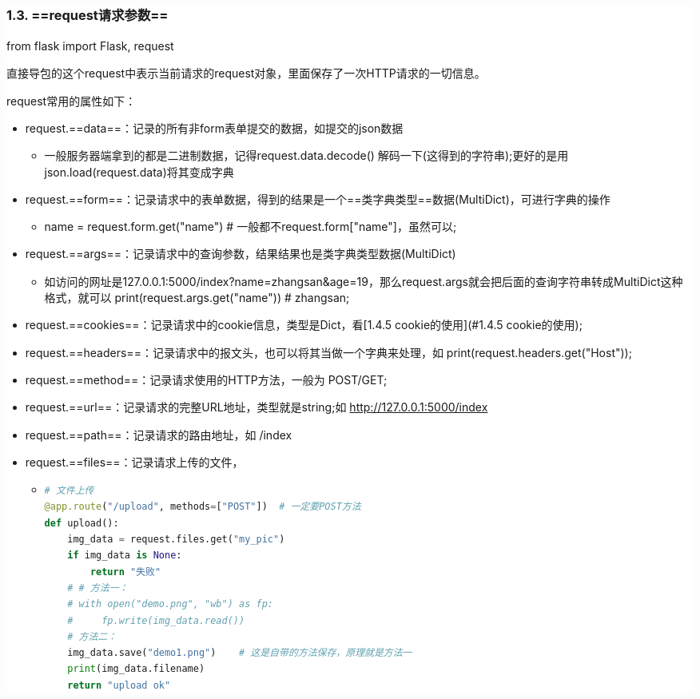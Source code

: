 
### 1.3. ==request请求参数== 

from flask import Flask, request

直接导包的这个request中表示当前请求的request对象，里面保存了一次HTTP请求的一切信息。

request常用的属性如下：

- request.==data==：记录的所有非form表单提交的数据，如提交的json数据

  - 一般服务器端拿到的都是二进制数据，记得request.data.decode() 解码一下(这得到的字符串);更好的是用 json.load(request.data)将其变成字典

- request.==form==：记录请求中的表单数据，得到的结果是一个==类字典类型==数据(MultiDict)，可进行字典的操作

  - name = request.form.get("name")  # 一般都不request.form["name"]，虽然可以;

- request.==args==：记录请求中的查询参数，结果结果也是类字典类型数据(MultiDict)

  - 如访问的网址是127.0.0.1:5000/index?name=zhangsan&age=19，那么request.args就会把后面的查询字符串转成MultiDict这种格式，就可以
    print(request.args.get("name"))  # zhangsan;

- request.==cookies==：记录请求中的cookie信息，类型是Dict，看[1.4.5 cookie的使用](#1.4.5 cookie的使用);

- request.==headers==：记录请求中的报文头，也可以将其当做一个字典来处理，如
      print(request.headers.get("Host"));

- request.==method==：记录请求使用的HTTP方法，一般为 POST/GET;

- request.==url==：记录请求的完整URL地址，类型就是string;如 http://127.0.0.1:5000/index

- request.==path==：记录请求的路由地址，如 /index

- request.==files==：记录请求上传的文件，

  - ```python
    # 文件上传
    @app.route("/upload", methods=["POST"])  # 一定要POST方法
    def upload():
        img_data = request.files.get("my_pic")
        if img_data is None:
            return "失败"
        # # 方法一：
        # with open("demo.png", "wb") as fp:
        #     fp.write(img_data.read())
        # 方法二：
        img_data.save("demo1.png")    # 这是自带的方法保存，原理就是方法一
        print(img_data.filename)
        return "upload ok"
    ```
